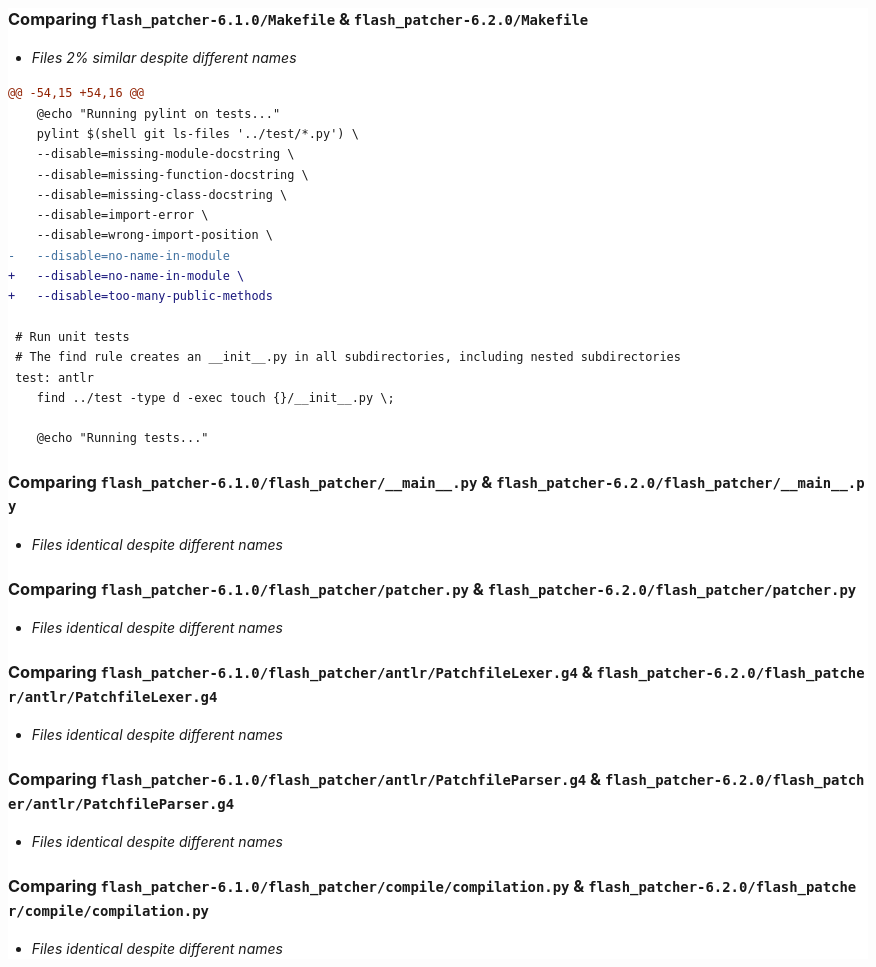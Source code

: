 ### Comparing `flash_patcher-6.1.0/Makefile` & `flash_patcher-6.2.0/Makefile`

 * *Files 2% similar despite different names*

```diff
@@ -54,15 +54,16 @@
 	@echo "Running pylint on tests..."
 	pylint $(shell git ls-files '../test/*.py') \
 	--disable=missing-module-docstring \
 	--disable=missing-function-docstring \
 	--disable=missing-class-docstring \
 	--disable=import-error \
 	--disable=wrong-import-position \
-	--disable=no-name-in-module
+	--disable=no-name-in-module \
+	--disable=too-many-public-methods
 
 # Run unit tests
 # The find rule creates an __init__.py in all subdirectories, including nested subdirectories
 test: antlr
 	find ../test -type d -exec touch {}/__init__.py \;
 
 	@echo "Running tests..."
```

### Comparing `flash_patcher-6.1.0/flash_patcher/__main__.py` & `flash_patcher-6.2.0/flash_patcher/__main__.py`

 * *Files identical despite different names*

### Comparing `flash_patcher-6.1.0/flash_patcher/patcher.py` & `flash_patcher-6.2.0/flash_patcher/patcher.py`

 * *Files identical despite different names*

### Comparing `flash_patcher-6.1.0/flash_patcher/antlr/PatchfileLexer.g4` & `flash_patcher-6.2.0/flash_patcher/antlr/PatchfileLexer.g4`

 * *Files identical despite different names*

### Comparing `flash_patcher-6.1.0/flash_patcher/antlr/PatchfileParser.g4` & `flash_patcher-6.2.0/flash_patcher/antlr/PatchfileParser.g4`

 * *Files identical despite different names*

### Comparing `flash_patcher-6.1.0/flash_patcher/compile/compilation.py` & `flash_patcher-6.2.0/flash_patcher/compile/compilation.py`

 * *Files identical despite different names*
